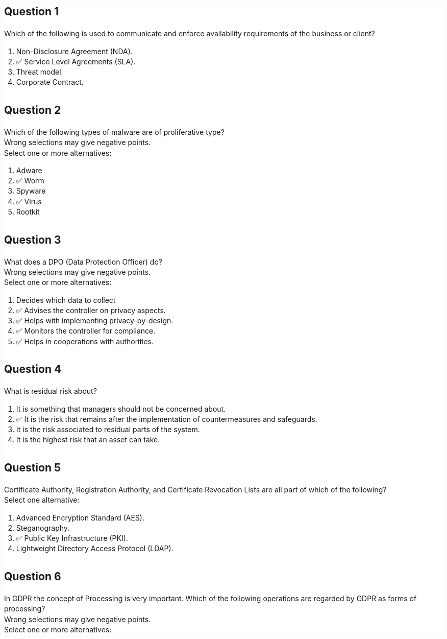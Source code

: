 ## Question 1
Which of the following is used to communicate and enforce availability requirements of the business or client?

1. Non-Disclosure Agreement (NDA).
2. ✅ Service Level Agreements (SLA).
3. Threat model.
4. Corporate Contract.

## Question 2
Which of the following types of malware are of proliferative type?<br/>
Wrong selections may give negative points.<br/>
Select one or more alternatives:
1. Adware
2. ✅ Worm
3. Spyware
4. ✅ Virus
5. Rootkit

## Question 3
What does a DPO (Data Protection Officer) do?<br/>
Wrong selections may give negative points.<br/>
Select one or more alternatives:

1. Decides which data to collect
2. ✅ Advises the controller on privacy aspects.
3. ✅ Helps with implementing privacy-by-design.
4. ✅ Monitors the controller for compliance.
5. ✅ Helps in cooperations with authorities.

## Question 4
What is residual risk about?

1. It is something that managers should not be concerned about.
2. ✅ It is the risk that remains after the implementation of countermeasures and safeguards.
3. It is the risk associated to residual parts of the system.
4. It is the highest risk that an asset can take.

## Question 5
Certificate Authority, Registration Authority, and Certificate Revocation Lists are all part of which of the following?<br/>
Select one alternative:

1. Advanced Encryption Standard (AES).
2. Steganography.
3. ✅ Public Key Infrastructure (PKI).
4. Lightweight Directory Access Protocol (LDAP).

## Question 6
In GDPR the concept of Processing is very important. Which of the following operations are regarded by GDPR as forms of processing?<br/>
Wrong selections may give negative points.<br/>
Select one or more alternatives:

